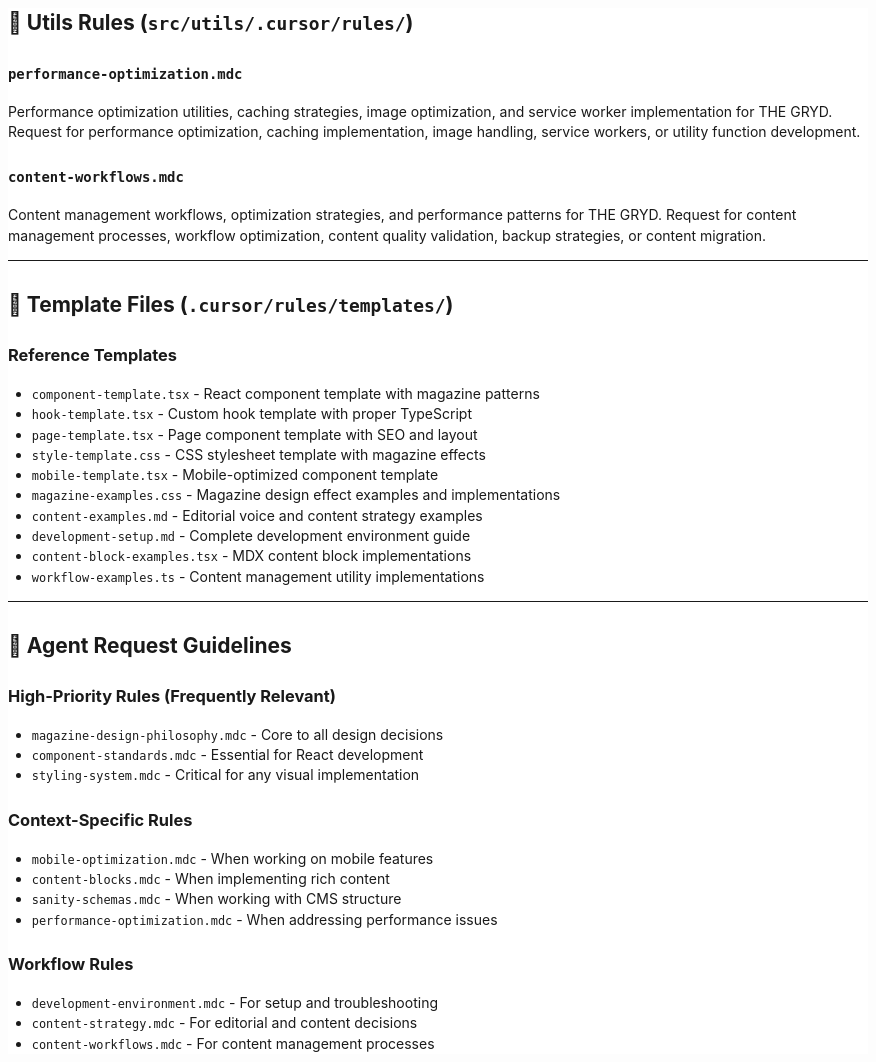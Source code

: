 
## 📁 Utils Rules (`src/utils/.cursor/rules/`)

### `performance-optimization.mdc`
Performance optimization utilities, caching strategies, image optimization, and service worker implementation for THE GRYD. Request for performance optimization, caching implementation, image handling, service workers, or utility function development.

### `content-workflows.mdc`
Content management workflows, optimization strategies, and performance patterns for THE GRYD. Request for content management processes, workflow optimization, content quality validation, backup strategies, or content migration.

---

## 📁 Template Files (`.cursor/rules/templates/`)

### Reference Templates
- `component-template.tsx` - React component template with magazine patterns
- `hook-template.tsx` - Custom hook template with proper TypeScript
- `page-template.tsx` - Page component template with SEO and layout
- `style-template.css` - CSS stylesheet template with magazine effects
- `mobile-template.tsx` - Mobile-optimized component template
- `magazine-examples.css` - Magazine design effect examples and implementations
- `content-examples.md` - Editorial voice and content strategy examples
- `development-setup.md` - Complete development environment guide
- `content-block-examples.tsx` - MDX content block implementations
- `workflow-examples.ts` - Content management utility implementations

---

## 🎯 Agent Request Guidelines

### High-Priority Rules (Frequently Relevant)
- `magazine-design-philosophy.mdc` - Core to all design decisions
- `component-standards.mdc` - Essential for React development
- `styling-system.mdc` - Critical for any visual implementation

### Context-Specific Rules
- `mobile-optimization.mdc` - When working on mobile features
- `content-blocks.mdc` - When implementing rich content
- `sanity-schemas.mdc` - When working with CMS structure
- `performance-optimization.mdc` - When addressing performance issues

### Workflow Rules
- `development-environment.mdc` - For setup and troubleshooting
- `content-strategy.mdc` - For editorial and content decisions
- `content-workflows.mdc` - For content management processes
